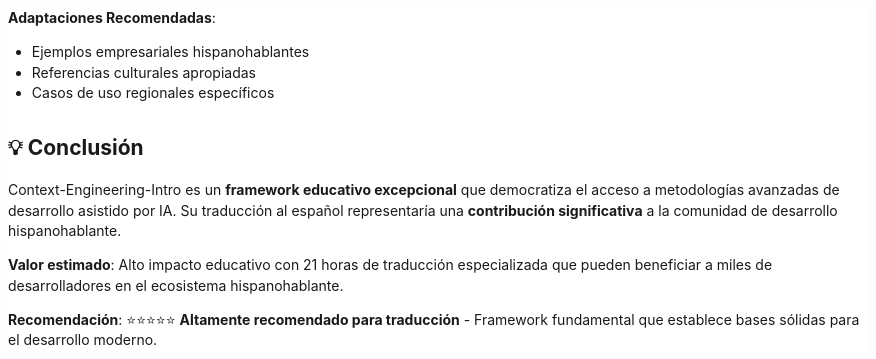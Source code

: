 **Adaptaciones Recomendadas**:
- Ejemplos empresariales hispanohablantes
- Referencias culturales apropiadas
- Casos de uso regionales específicos

## 💡 Conclusión

Context-Engineering-Intro es un **framework educativo excepcional** que democratiza el acceso a metodologías avanzadas de desarrollo asistido por IA. Su traducción al español representaría una **contribución significativa** a la comunidad de desarrollo hispanohablante.

**Valor estimado**: Alto impacto educativo con 21 horas de traducción especializada que pueden beneficiar a miles de desarrolladores en el ecosistema hispanohablante.

**Recomendación**: ⭐⭐⭐⭐⭐ **Altamente recomendado para traducción** - Framework fundamental que establece bases sólidas para el desarrollo moderno.